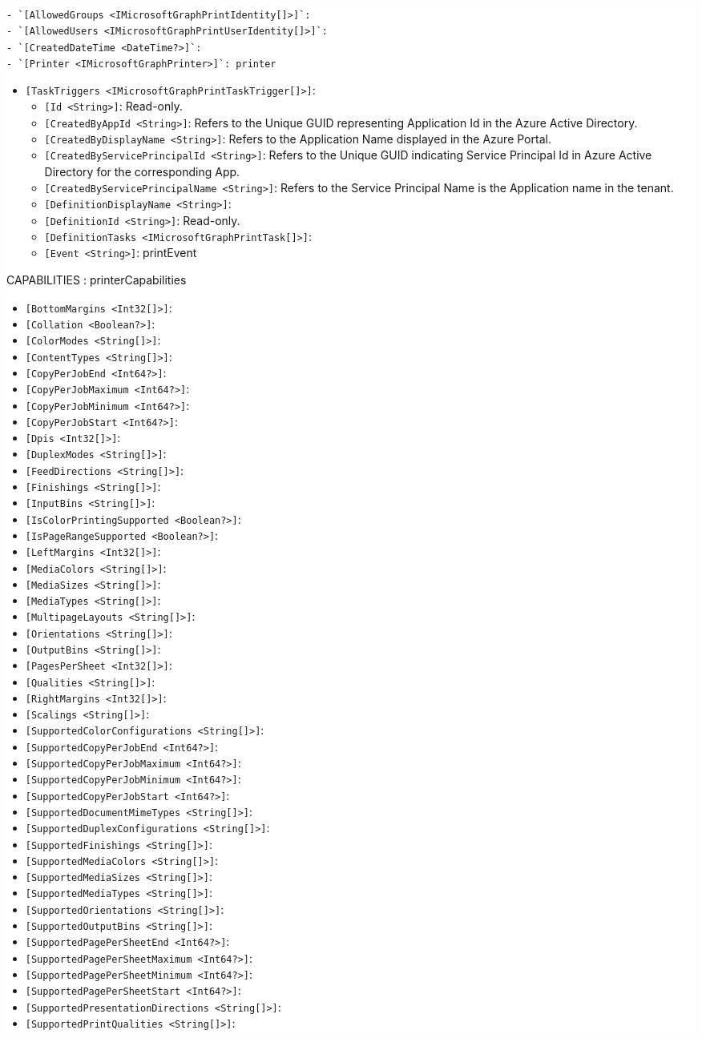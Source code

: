     - `[AllowedGroups <IMicrosoftGraphPrintIdentity[]>]`: 
    - `[AllowedUsers <IMicrosoftGraphPrintUserIdentity[]>]`: 
    - `[CreatedDateTime <DateTime?>]`: 
    - `[Printer <IMicrosoftGraphPrinter>]`: printer
  - `[TaskTriggers <IMicrosoftGraphPrintTaskTrigger[]>]`: 
    - `[Id <String>]`: Read-only.
    - `[CreatedByAppId <String>]`: Refers to the Unique GUID representing Application Id in the Azure Active Directory.
    - `[CreatedByDisplayName <String>]`: Refers to the Application Name displayed in the Azure Portal.
    - `[CreatedByServicePrincipalId <String>]`: Refers to the Unique GUID indicating Service Principal Id in Azure Active Directory for the corresponding App.
    - `[CreatedByServicePrincipalName <String>]`: Refers to the Service Principal Name is the Application name in the tenant.
    - `[DefinitionDisplayName <String>]`: 
    - `[DefinitionId <String>]`: Read-only.
    - `[DefinitionTasks <IMicrosoftGraphPrintTask[]>]`: 
    - `[Event <String>]`: printEvent

CAPABILITIES <IMicrosoftGraphPrinterCapabilities>: printerCapabilities
  - `[BottomMargins <Int32[]>]`: 
  - `[Collation <Boolean?>]`: 
  - `[ColorModes <String[]>]`: 
  - `[ContentTypes <String[]>]`: 
  - `[CopyPerJobEnd <Int64?>]`: 
  - `[CopyPerJobMaximum <Int64?>]`: 
  - `[CopyPerJobMinimum <Int64?>]`: 
  - `[CopyPerJobStart <Int64?>]`: 
  - `[Dpis <Int32[]>]`: 
  - `[DuplexModes <String[]>]`: 
  - `[FeedDirections <String[]>]`: 
  - `[Finishings <String[]>]`: 
  - `[InputBins <String[]>]`: 
  - `[IsColorPrintingSupported <Boolean?>]`: 
  - `[IsPageRangeSupported <Boolean?>]`: 
  - `[LeftMargins <Int32[]>]`: 
  - `[MediaColors <String[]>]`: 
  - `[MediaSizes <String[]>]`: 
  - `[MediaTypes <String[]>]`: 
  - `[MultipageLayouts <String[]>]`: 
  - `[Orientations <String[]>]`: 
  - `[OutputBins <String[]>]`: 
  - `[PagesPerSheet <Int32[]>]`: 
  - `[Qualities <String[]>]`: 
  - `[RightMargins <Int32[]>]`: 
  - `[Scalings <String[]>]`: 
  - `[SupportedColorConfigurations <String[]>]`: 
  - `[SupportedCopyPerJobEnd <Int64?>]`: 
  - `[SupportedCopyPerJobMaximum <Int64?>]`: 
  - `[SupportedCopyPerJobMinimum <Int64?>]`: 
  - `[SupportedCopyPerJobStart <Int64?>]`: 
  - `[SupportedDocumentMimeTypes <String[]>]`: 
  - `[SupportedDuplexConfigurations <String[]>]`: 
  - `[SupportedFinishings <String[]>]`: 
  - `[SupportedMediaColors <String[]>]`: 
  - `[SupportedMediaSizes <String[]>]`: 
  - `[SupportedMediaTypes <String[]>]`: 
  - `[SupportedOrientations <String[]>]`: 
  - `[SupportedOutputBins <String[]>]`: 
  - `[SupportedPagePerSheetEnd <Int64?>]`: 
  - `[SupportedPagePerSheetMaximum <Int64?>]`: 
  - `[SupportedPagePerSheetMinimum <Int64?>]`: 
  - `[SupportedPagePerSheetStart <Int64?>]`: 
  - `[SupportedPresentationDirections <String[]>]`: 
  - `[SupportedPrintQualities <String[]>]`: 